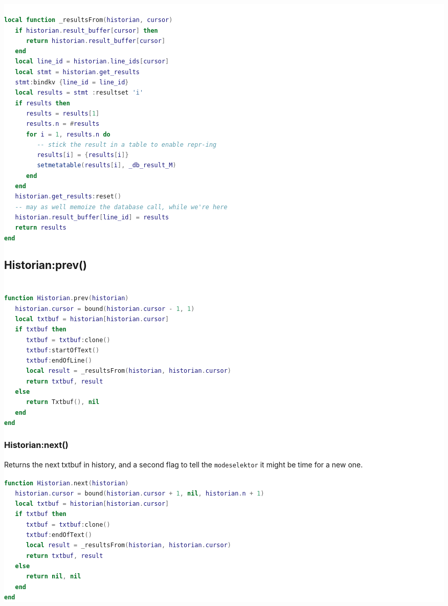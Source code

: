 ```lua

local function _resultsFrom(historian, cursor)
   if historian.result_buffer[cursor] then
      return historian.result_buffer[cursor]
   end
   local line_id = historian.line_ids[cursor]
   local stmt = historian.get_results
   stmt:bindkv {line_id = line_id}
   local results = stmt :resultset 'i'
   if results then
      results = results[1]
      results.n = #results
      for i = 1, results.n do
         -- stick the result in a table to enable repr-ing
         results[i] = {results[i]}
         setmetatable(results[i], _db_result_M)
      end
   end
   historian.get_results:reset()
   -- may as well memoize the database call, while we're here
   historian.result_buffer[line_id] = results
   return results
end
```


## Historian:prev\(\)

```lua

function Historian.prev(historian)
   historian.cursor = bound(historian.cursor - 1, 1)
   local txtbuf = historian[historian.cursor]
   if txtbuf then
      txtbuf = txtbuf:clone()
      txtbuf:startOfText()
      txtbuf:endOfLine()
      local result = _resultsFrom(historian, historian.cursor)
      return txtbuf, result
   else
      return Txtbuf(), nil
   end
end
```


### Historian:next\(\)

Returns the next txtbuf in history, and a second flag to tell the
`modeselektor` it might be time for a new one\.


```lua
function Historian.next(historian)
   historian.cursor = bound(historian.cursor + 1, nil, historian.n + 1)
   local txtbuf = historian[historian.cursor]
   if txtbuf then
      txtbuf = txtbuf:clone()
      txtbuf:endOfText()
      local result = _resultsFrom(historian, historian.cursor)
      return txtbuf, result
   else
      return nil, nil
   end
end
```
